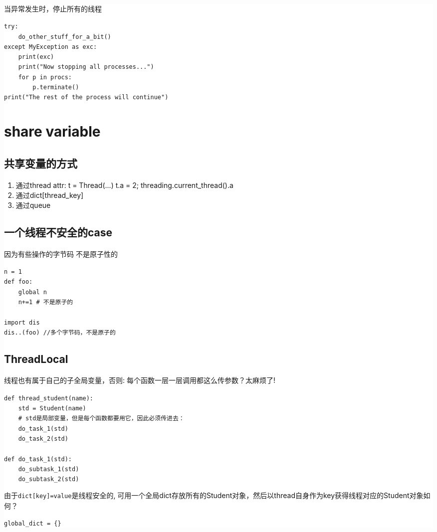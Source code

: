 当异常发生时，停止所有的线程

    try:
        do_other_stuff_for_a_bit()
    except MyException as exc:
        print(exc)
        print("Now stopping all processes...")
        for p in procs:
            p.terminate()
    print("The rest of the process will continue")

# share variable
## 共享变量的方式
1. 通过thread attr:
    t = Thread(...)
    t.a = 2;
    threading.current_thread().a
2. 通过dict[thread_key]
3. 通过queue

## 一个线程不安全的case
因为有些操作的字节码 不是原子性的

    n = 1
    def foo:
        global n
        n+=1 # 不是原子的

    import dis
    dis..(foo) //多个字节码，不是原子的


## ThreadLocal
线程也有属于自己的子全局变量，否则:
每个函数一层一层调用都这么传参数？太麻烦了!

	def thread_student(name):
		std = Student(name)
		# std是局部变量，但是每个函数都要用它，因此必须传进去：
		do_task_1(std)
		do_task_2(std)

	def do_task_1(std):
		do_subtask_1(std)
		do_subtask_2(std)


由于`dict[key]=value`是线程安全的, 可用一个全局dict存放所有的Student对象，然后以thread自身作为key获得线程对应的Student对象如何？

	global_dict = {}
